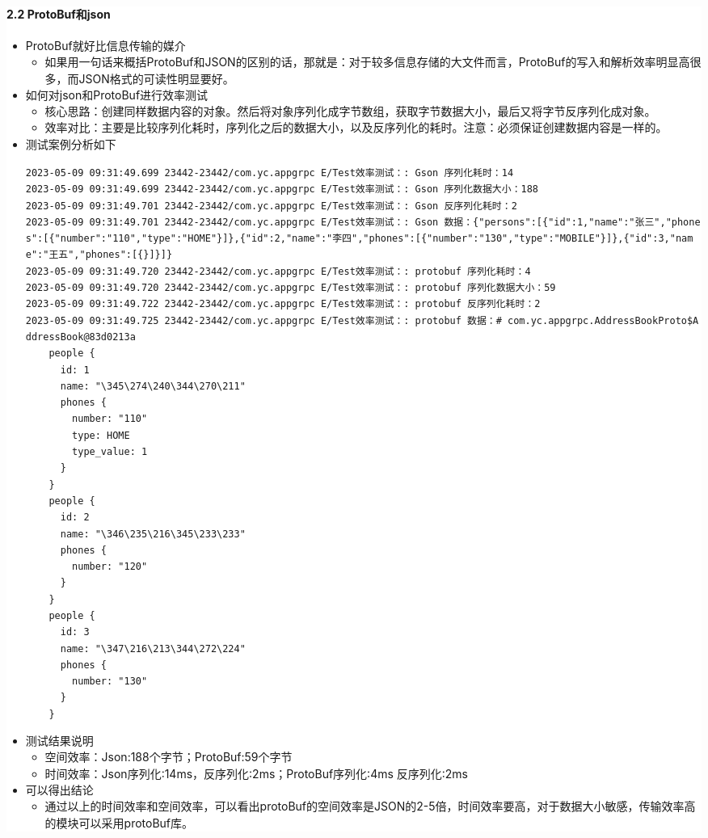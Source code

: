

#### 2.2 ProtoBuf和json
- ProtoBuf就好比信息传输的媒介
    - 如果用一句话来概括ProtoBuf和JSON的区别的话，那就是：对于较多信息存储的大文件而言，ProtoBuf的写入和解析效率明显高很多，而JSON格式的可读性明显要好。
- 如何对json和ProtoBuf进行效率测试
    - 核心思路：创建同样数据内容的对象。然后将对象序列化成字节数组，获取字节数据大小，最后又将字节反序列化成对象。
    - 效率对比：主要是比较序列化耗时，序列化之后的数据大小，以及反序列化的耗时。注意：必须保证创建数据内容是一样的。
- 测试案例分析如下
    ```
    2023-05-09 09:31:49.699 23442-23442/com.yc.appgrpc E/Test效率测试：: Gson 序列化耗时：14
    2023-05-09 09:31:49.699 23442-23442/com.yc.appgrpc E/Test效率测试：: Gson 序列化数据大小：188
    2023-05-09 09:31:49.701 23442-23442/com.yc.appgrpc E/Test效率测试：: Gson 反序列化耗时：2
    2023-05-09 09:31:49.701 23442-23442/com.yc.appgrpc E/Test效率测试：: Gson 数据：{"persons":[{"id":1,"name":"张三","phones":[{"number":"110","type":"HOME"}]},{"id":2,"name":"李四","phones":[{"number":"130","type":"MOBILE"}]},{"id":3,"name":"王五","phones":[{}]}]}
    2023-05-09 09:31:49.720 23442-23442/com.yc.appgrpc E/Test效率测试：: protobuf 序列化耗时：4
    2023-05-09 09:31:49.720 23442-23442/com.yc.appgrpc E/Test效率测试：: protobuf 序列化数据大小：59
    2023-05-09 09:31:49.722 23442-23442/com.yc.appgrpc E/Test效率测试：: protobuf 反序列化耗时：2
    2023-05-09 09:31:49.725 23442-23442/com.yc.appgrpc E/Test效率测试：: protobuf 数据：# com.yc.appgrpc.AddressBookProto$AddressBook@83d0213a
        people {
          id: 1
          name: "\345\274\240\344\270\211"
          phones {
            number: "110"
            type: HOME
            type_value: 1
          }
        }
        people {
          id: 2
          name: "\346\235\216\345\233\233"
          phones {
            number: "120"
          }
        }
        people {
          id: 3
          name: "\347\216\213\344\272\224"
          phones {
            number: "130"
          }
        }
    ```
- 测试结果说明
    - 空间效率：Json:188个字节；ProtoBuf:59个字节
    - 时间效率：Json序列化:14ms，反序列化:2ms；ProtoBuf序列化:4ms 反序列化:2ms
- 可以得出结论
    - 通过以上的时间效率和空间效率，可以看出protoBuf的空间效率是JSON的2-5倍，时间效率要高，对于数据大小敏感，传输效率高的模块可以采用protoBuf库。

